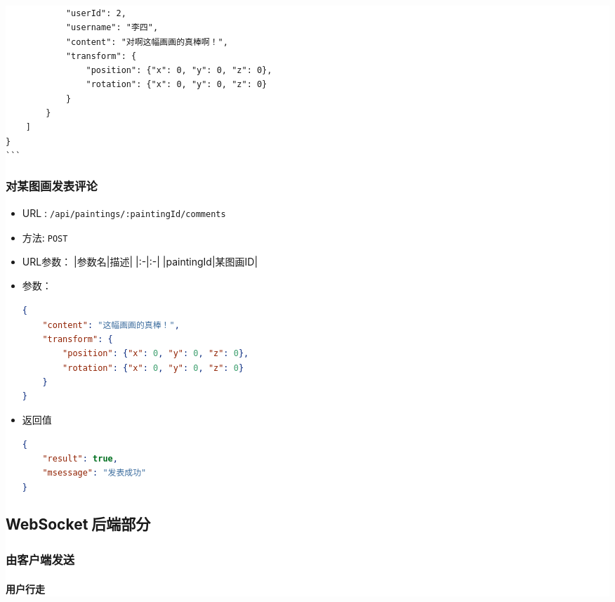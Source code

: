                 "userId": 2,
                "username": "李四",
                "content": "对啊这幅画画的真棒啊！",
                "transform": {
                    "position": {"x": 0, "y": 0, "z": 0},
                    "rotation": {"x": 0, "y": 0, "z": 0}
                }
            }
        ]
    }
    ```



### 对某图画发表评论

+ URL : `/api/paintings/:paintingId/comments`
+ 方法: `POST`


+ URL参数：
    |参数名|描述|
    |:-|:-|
    |paintingId|某图画ID|

+ 参数： 
    ```JSON
    {
        "content": "这幅画画的真棒！",
        "transform": {
            "position": {"x": 0, "y": 0, "z": 0},
            "rotation": {"x": 0, "y": 0, "z": 0}
        }
    }
    ```


 + 返回值
    ```JSON
    {
        "result": true,
        "msessage": "发表成功"
    }
    ```




## WebSocket 后端部分

### 由客户端发送

#### 用户行走
